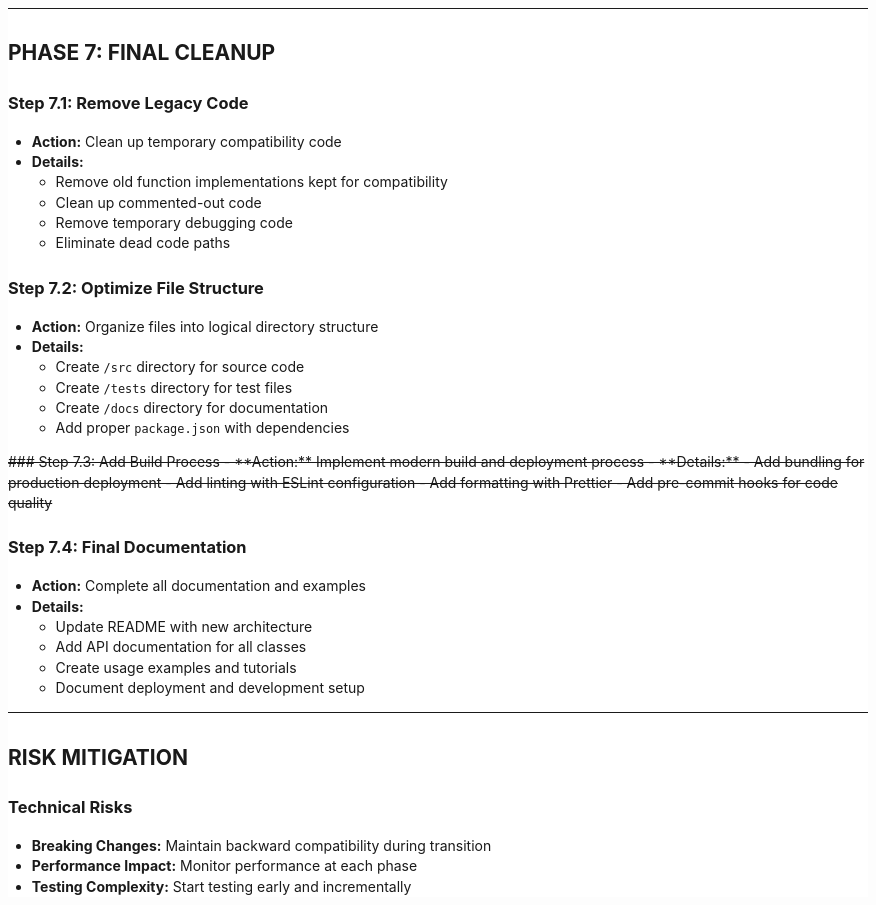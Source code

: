 </del>

---

## PHASE 7: FINAL CLEANUP

### Step 7.1: Remove Legacy Code
- **Action:** Clean up temporary compatibility code
- **Details:**
  - Remove old function implementations kept for compatibility
  - Clean up commented-out code
  - Remove temporary debugging code
  - Eliminate dead code paths

### Step 7.2: Optimize File Structure
- **Action:** Organize files into logical directory structure
- **Details:**
  - Create `/src` directory for source code
  - Create `/tests` directory for test files
  - Create `/docs` directory for documentation
  - Add proper `package.json` with dependencies

<del>
### Step 7.3: Add Build Process
- **Action:** Implement modern build and deployment process
- **Details:**
  - Add bundling for production deployment
  - Add linting with ESLint configuration
  - Add formatting with Prettier
  - Add pre-commit hooks for code quality
</del>

### Step 7.4: Final Documentation
- **Action:** Complete all documentation and examples
- **Details:**
  - Update README with new architecture
  - Add API documentation for all classes
  - Create usage examples and tutorials
  - Document deployment and development setup

---

## RISK MITIGATION

### Technical Risks
- **Breaking Changes:** Maintain backward compatibility during transition
- **Performance Impact:** Monitor performance at each phase
- **Testing Complexity:** Start testing early and incrementally
